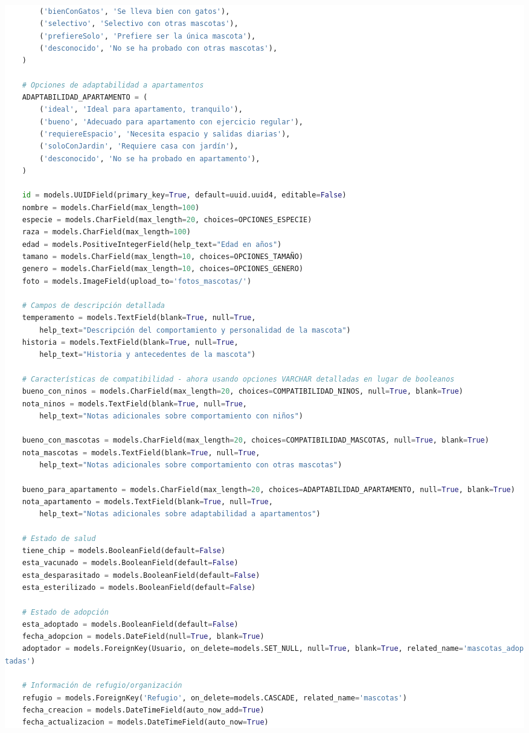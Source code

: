 ```python
        ('bienConGatos', 'Se lleva bien con gatos'),
        ('selectivo', 'Selectivo con otras mascotas'),
        ('prefiereSolo', 'Prefiere ser la única mascota'),
        ('desconocido', 'No se ha probado con otras mascotas'),
    )
    
    # Opciones de adaptabilidad a apartamentos
    ADAPTABILIDAD_APARTAMENTO = (
        ('ideal', 'Ideal para apartamento, tranquilo'),
        ('bueno', 'Adecuado para apartamento con ejercicio regular'),
        ('requiereEspacio', 'Necesita espacio y salidas diarias'),
        ('soloConJardin', 'Requiere casa con jardín'),
        ('desconocido', 'No se ha probado en apartamento'),
    )
    
    id = models.UUIDField(primary_key=True, default=uuid.uuid4, editable=False)
    nombre = models.CharField(max_length=100)
    especie = models.CharField(max_length=20, choices=OPCIONES_ESPECIE)
    raza = models.CharField(max_length=100)
    edad = models.PositiveIntegerField(help_text="Edad en años")
    tamano = models.CharField(max_length=10, choices=OPCIONES_TAMAÑO)
    genero = models.CharField(max_length=10, choices=OPCIONES_GENERO)
    foto = models.ImageField(upload_to='fotos_mascotas/')
    
    # Campos de descripción detallada
    temperamento = models.TextField(blank=True, null=True, 
        help_text="Descripción del comportamiento y personalidad de la mascota")
    historia = models.TextField(blank=True, null=True,
        help_text="Historia y antecedentes de la mascota")
        
    # Características de compatibilidad - ahora usando opciones VARCHAR detalladas en lugar de booleanos
    bueno_con_ninos = models.CharField(max_length=20, choices=COMPATIBILIDAD_NINOS, null=True, blank=True) 
    nota_ninos = models.TextField(blank=True, null=True,
        help_text="Notas adicionales sobre comportamiento con niños")
        
    bueno_con_mascotas = models.CharField(max_length=20, choices=COMPATIBILIDAD_MASCOTAS, null=True, blank=True)
    nota_mascotas = models.TextField(blank=True, null=True,
        help_text="Notas adicionales sobre comportamiento con otras mascotas")
        
    bueno_para_apartamento = models.CharField(max_length=20, choices=ADAPTABILIDAD_APARTAMENTO, null=True, blank=True)
    nota_apartamento = models.TextField(blank=True, null=True,
        help_text="Notas adicionales sobre adaptabilidad a apartamentos")
    
    # Estado de salud
    tiene_chip = models.BooleanField(default=False)
    esta_vacunado = models.BooleanField(default=False)
    esta_desparasitado = models.BooleanField(default=False)
    esta_esterilizado = models.BooleanField(default=False)
    
    # Estado de adopción
    esta_adoptado = models.BooleanField(default=False)
    fecha_adopcion = models.DateField(null=True, blank=True)
    adoptador = models.ForeignKey(Usuario, on_delete=models.SET_NULL, null=True, blank=True, related_name='mascotas_adoptadas')
    
    # Información de refugio/organización
    refugio = models.ForeignKey('Refugio', on_delete=models.CASCADE, related_name='mascotas')
    fecha_creacion = models.DateTimeField(auto_now_add=True)
    fecha_actualizacion = models.DateTimeField(auto_now=True)
```